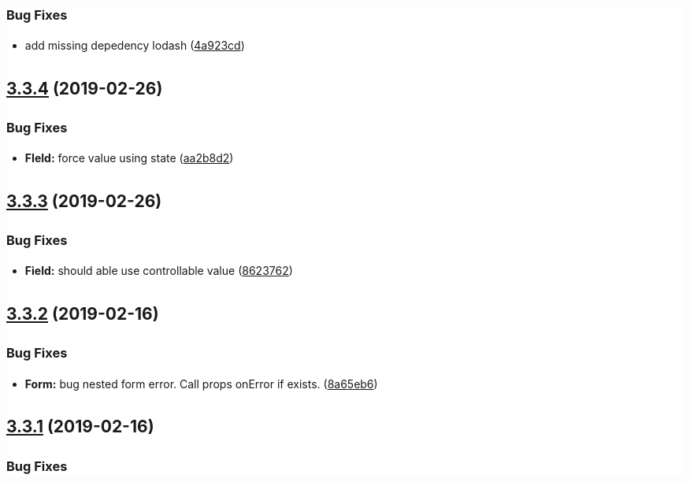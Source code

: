 
### Bug Fixes

* add missing depedency lodash ([4a923cd](https://github.com/Jekiwijaya/react-schema/commit/4a923cd))





<a name="3.3.4"></a>
## [3.3.4](https://github.com/Jekiwijaya/react-schema/compare/v3.3.3...v3.3.4) (2019-02-26)


### Bug Fixes

* **FIeld:** force value using state ([aa2b8d2](https://github.com/Jekiwijaya/react-schema/commit/aa2b8d2))





<a name="3.3.3"></a>
## [3.3.3](https://github.com/Jekiwijaya/react-schema/compare/v3.3.2...v3.3.3) (2019-02-26)


### Bug Fixes

* **Field:** should able use controllable value ([8623762](https://github.com/Jekiwijaya/react-schema/commit/8623762))





<a name="3.3.2"></a>
## [3.3.2](https://github.com/Jekiwijaya/react-schema/compare/v3.3.1...v3.3.2) (2019-02-16)


### Bug Fixes

* **Form:** bug nested form error. Call props onError if exists. ([8a65eb6](https://github.com/Jekiwijaya/react-schema/commit/8a65eb6))





<a name="3.3.1"></a>
## [3.3.1](https://github.com/Jekiwijaya/react-schema/compare/v3.3.0...v3.3.1) (2019-02-16)


### Bug Fixes

